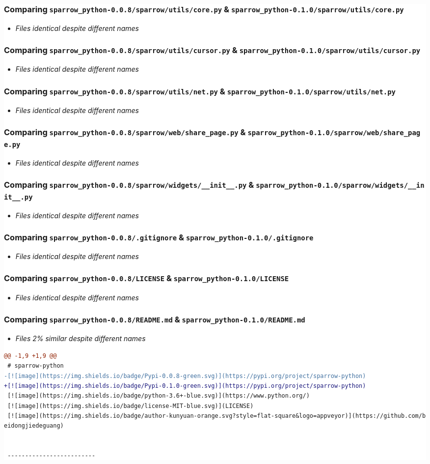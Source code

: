 ### Comparing `sparrow_python-0.0.8/sparrow/utils/core.py` & `sparrow_python-0.1.0/sparrow/utils/core.py`

 * *Files identical despite different names*

### Comparing `sparrow_python-0.0.8/sparrow/utils/cursor.py` & `sparrow_python-0.1.0/sparrow/utils/cursor.py`

 * *Files identical despite different names*

### Comparing `sparrow_python-0.0.8/sparrow/utils/net.py` & `sparrow_python-0.1.0/sparrow/utils/net.py`

 * *Files identical despite different names*

### Comparing `sparrow_python-0.0.8/sparrow/web/share_page.py` & `sparrow_python-0.1.0/sparrow/web/share_page.py`

 * *Files identical despite different names*

### Comparing `sparrow_python-0.0.8/sparrow/widgets/__init__.py` & `sparrow_python-0.1.0/sparrow/widgets/__init__.py`

 * *Files identical despite different names*

### Comparing `sparrow_python-0.0.8/.gitignore` & `sparrow_python-0.1.0/.gitignore`

 * *Files identical despite different names*

### Comparing `sparrow_python-0.0.8/LICENSE` & `sparrow_python-0.1.0/LICENSE`

 * *Files identical despite different names*

### Comparing `sparrow_python-0.0.8/README.md` & `sparrow_python-0.1.0/README.md`

 * *Files 2% similar despite different names*

```diff
@@ -1,9 +1,9 @@
 # sparrow-python
-[![image](https://img.shields.io/badge/Pypi-0.0.8-green.svg)](https://pypi.org/project/sparrow-python)
+[![image](https://img.shields.io/badge/Pypi-0.1.0-green.svg)](https://pypi.org/project/sparrow-python)
 [![image](https://img.shields.io/badge/python-3.6+-blue.svg)](https://www.python.org/)
 [![image](https://img.shields.io/badge/license-MIT-blue.svg)](LICENSE)
 [![image](https://img.shields.io/badge/author-kunyuan-orange.svg?style=flat-square&logo=appveyor)](https://github.com/beidongjiedeguang)
 
 
 -------------------------
```
